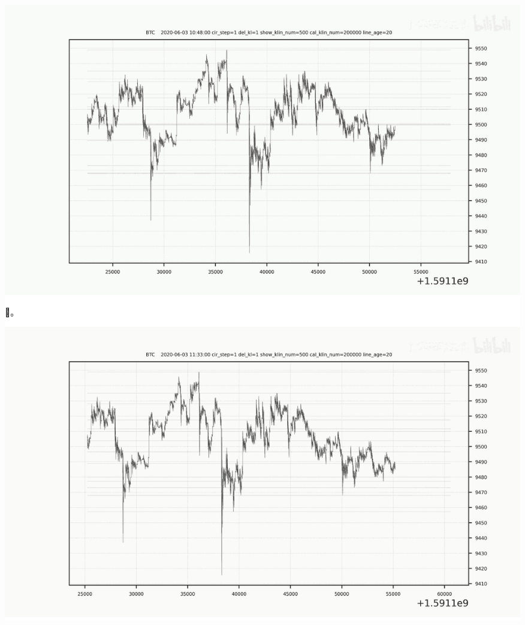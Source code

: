 ![](img/f156300b977c1db796fdd86d7ee6e79f_165.png)

🎼。

![](img/f156300b977c1db796fdd86d7ee6e79f_167.png)
